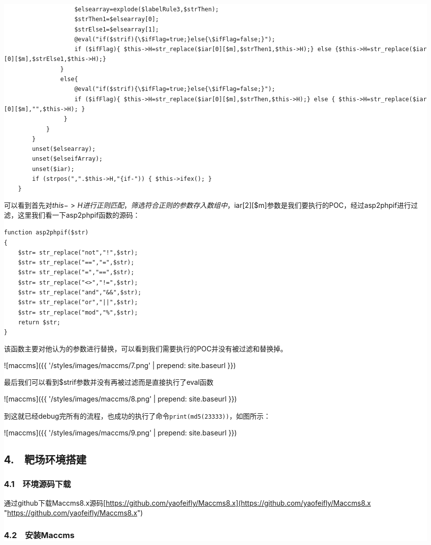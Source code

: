 						$elsearray=explode($labelRule3,$strThen);
						$strThen1=$elsearray[0];
						$strElse1=$elsearray[1];
						@eval("if($strif){\$ifFlag=true;}else{\$ifFlag=false;}");
						if ($ifFlag){ $this->H=str_replace($iar[0][$m],$strThen1,$this->H);} else {$this->H=str_replace($iar[0][$m],$strElse1,$this->H);}
					}
					else{
						@eval("if($strif){\$ifFlag=true;}else{\$ifFlag=false;}");
						if ($ifFlag){ $this->H=str_replace($iar[0][$m],$strThen,$this->H);} else { $this->H=str_replace($iar[0][$m],"",$this->H); }
					 }
				}
			}
			unset($elsearray);
			unset($elseifArray);
			unset($iar);
			if (strpos(",".$this->H,"{if-")) { $this->ifex(); }
	    }

可以看到首先对$this->H进行正则匹配，筛选符合正则的参数存入数组中，$iar[2][$m]参数是我们要执行的POC，经过asp2phpif进行过滤，这里我们看一下asp2phpif函数的源码：

	function asp2phpif($str)
	{
		$str= str_replace("not","!",$str);
		$str= str_replace("==","=",$str);
		$str= str_replace("=","==",$str);
		$str= str_replace("<>","!=",$str);
		$str= str_replace("and","&&",$str);
		$str= str_replace("or","||",$str);
		$str= str_replace("mod","%",$str);
		return $str;
	}
该函数主要对他认为的参数进行替换，可以看到我们需要执行的POC并没有被过滤和替换掉。

![maccms]({{ '/styles/images/maccms/7.png' | prepend: site.baseurl  }})

最后我们可以看到$strif参数并没有再被过滤而是直接执行了eval函数

![maccms]({{ '/styles/images/maccms/8.png' | prepend: site.baseurl  }})

到这就已经debug完所有的流程，也成功的执行了命令`print(md5(23333))`，如图所示：

![maccms]({{ '/styles/images/maccms/9.png' | prepend: site.baseurl  }})
## 4.&emsp;靶场环境搭建 ##

### 4.1&emsp;环境源码下载 ###

通过github下载Maccms8.x源码[https://github.com/yaofeifly/Maccms8.x](https://github.com/yaofeifly/Maccms8.x "https://github.com/yaofeifly/Maccms8.x")

### 4.2&emsp;安装Maccms ###
